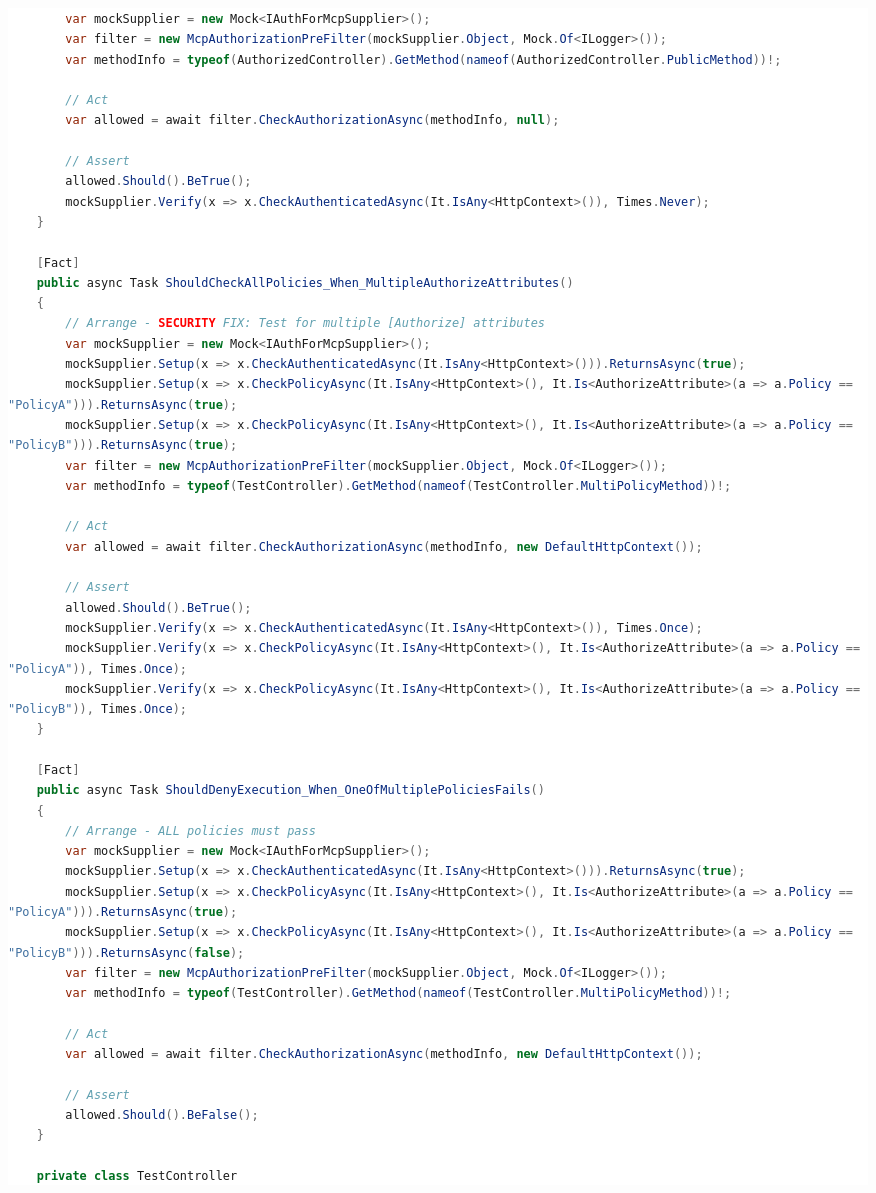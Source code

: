 ```csharp
        var mockSupplier = new Mock<IAuthForMcpSupplier>();
        var filter = new McpAuthorizationPreFilter(mockSupplier.Object, Mock.Of<ILogger>());
        var methodInfo = typeof(AuthorizedController).GetMethod(nameof(AuthorizedController.PublicMethod))!;

        // Act
        var allowed = await filter.CheckAuthorizationAsync(methodInfo, null);

        // Assert
        allowed.Should().BeTrue();
        mockSupplier.Verify(x => x.CheckAuthenticatedAsync(It.IsAny<HttpContext>()), Times.Never);
    }

    [Fact]
    public async Task ShouldCheckAllPolicies_When_MultipleAuthorizeAttributes()
    {
        // Arrange - SECURITY FIX: Test for multiple [Authorize] attributes
        var mockSupplier = new Mock<IAuthForMcpSupplier>();
        mockSupplier.Setup(x => x.CheckAuthenticatedAsync(It.IsAny<HttpContext>())).ReturnsAsync(true);
        mockSupplier.Setup(x => x.CheckPolicyAsync(It.IsAny<HttpContext>(), It.Is<AuthorizeAttribute>(a => a.Policy == "PolicyA"))).ReturnsAsync(true);
        mockSupplier.Setup(x => x.CheckPolicyAsync(It.IsAny<HttpContext>(), It.Is<AuthorizeAttribute>(a => a.Policy == "PolicyB"))).ReturnsAsync(true);
        var filter = new McpAuthorizationPreFilter(mockSupplier.Object, Mock.Of<ILogger>());
        var methodInfo = typeof(TestController).GetMethod(nameof(TestController.MultiPolicyMethod))!;

        // Act
        var allowed = await filter.CheckAuthorizationAsync(methodInfo, new DefaultHttpContext());

        // Assert
        allowed.Should().BeTrue();
        mockSupplier.Verify(x => x.CheckAuthenticatedAsync(It.IsAny<HttpContext>()), Times.Once);
        mockSupplier.Verify(x => x.CheckPolicyAsync(It.IsAny<HttpContext>(), It.Is<AuthorizeAttribute>(a => a.Policy == "PolicyA")), Times.Once);
        mockSupplier.Verify(x => x.CheckPolicyAsync(It.IsAny<HttpContext>(), It.Is<AuthorizeAttribute>(a => a.Policy == "PolicyB")), Times.Once);
    }

    [Fact]
    public async Task ShouldDenyExecution_When_OneOfMultiplePoliciesFails()
    {
        // Arrange - ALL policies must pass
        var mockSupplier = new Mock<IAuthForMcpSupplier>();
        mockSupplier.Setup(x => x.CheckAuthenticatedAsync(It.IsAny<HttpContext>())).ReturnsAsync(true);
        mockSupplier.Setup(x => x.CheckPolicyAsync(It.IsAny<HttpContext>(), It.Is<AuthorizeAttribute>(a => a.Policy == "PolicyA"))).ReturnsAsync(true);
        mockSupplier.Setup(x => x.CheckPolicyAsync(It.IsAny<HttpContext>(), It.Is<AuthorizeAttribute>(a => a.Policy == "PolicyB"))).ReturnsAsync(false);
        var filter = new McpAuthorizationPreFilter(mockSupplier.Object, Mock.Of<ILogger>());
        var methodInfo = typeof(TestController).GetMethod(nameof(TestController.MultiPolicyMethod))!;

        // Act
        var allowed = await filter.CheckAuthorizationAsync(methodInfo, new DefaultHttpContext());

        // Assert
        allowed.Should().BeFalse();
    }

    private class TestController
```